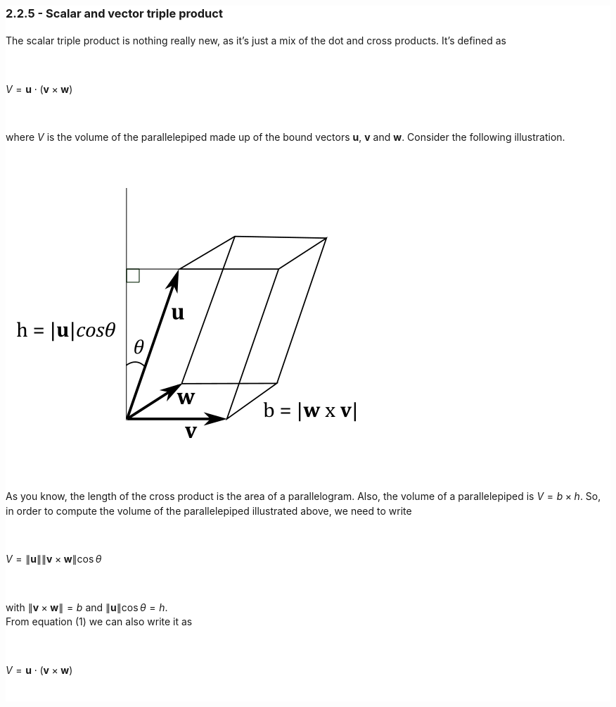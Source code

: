 ### 2.2.5 - Scalar and vector triple product

The scalar triple product is nothing really new, as it’s just a mix of the dot and cross products. It’s defined as

<br>

$V=\mathbf{u}\cdot(\mathbf{v}\times\mathbf{w})$

<br>

where $V$ is the volume of the parallelepiped made up of the bound vectors $\mathbf{u}$, $\mathbf{v}$ and $\mathbf{w}$. Consider the following illustration.

<br>

![Image](images/A/01/triple-product.png)

<br>

As you know, the length of the cross product is the area of a parallelogram. Also, the volume of a parallelepiped is $V=b\times h$. So, in order to compute the volume of the parallelepiped illustrated above, we need to write

<br>

$V=\|\mathbf{u}\| \|\mathbf{v}\times\mathbf{w}\|\cos{\theta}$

<br>

with $\|\mathbf{v}\times\mathbf{w}\|=b$ and $\|\mathbf{u}\|\cos{\theta}=h$.<br>
From equation $(1)$ we can also write it as

<br>

$V=\mathbf{u}\cdot (\mathbf{v}\times\mathbf{w})$

<br>
